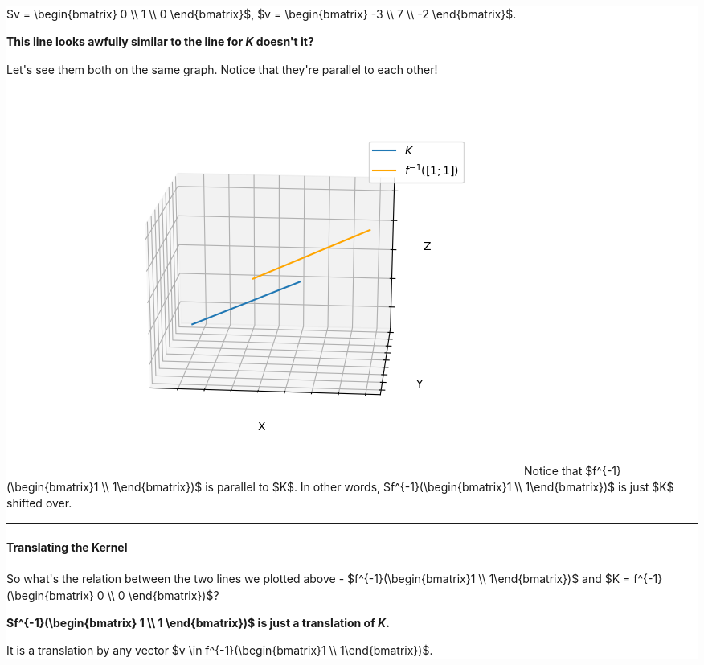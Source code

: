 
$v = \begin{bmatrix} 0 \\ 1 \\ 0 \end{bmatrix}$, $v = \begin{bmatrix} -3 \\ 7 \\ -2 \end{bmatrix}$.


**This line looks awfully similar to the line for $K$ doesn't it?**

Let's see them both on the same graph. Notice that they're parallel to each other!

<div class='image-block'>
    <img src='/public/images/kernels/K_and_f_inverse_1.png' />
    Notice that $f^{-1}(\begin{bmatrix}1 \\ 1\end{bmatrix})$ is parallel to $K$. In other words, $f^{-1}(\begin{bmatrix}1 \\ 1\end{bmatrix})$ is just $K$ shifted over.
</div>


<hr />

#### Translating the Kernel

So what's the relation between the two lines we plotted above - $f^{-1}(\begin{bmatrix}1 \\ 1\end{bmatrix})$ and $K = f^{-1}(\begin{bmatrix} 0 \\ 0 \end{bmatrix})$?

<strong>$f^{-1}(\begin{bmatrix} 1 \\ 1 \end{bmatrix})$ is just a translation of $K$.</strong>


It is a translation by any vector $v \in f^{-1}(\begin{bmatrix}1 \\ 1\end{bmatrix})$.


<div class='image-block'>